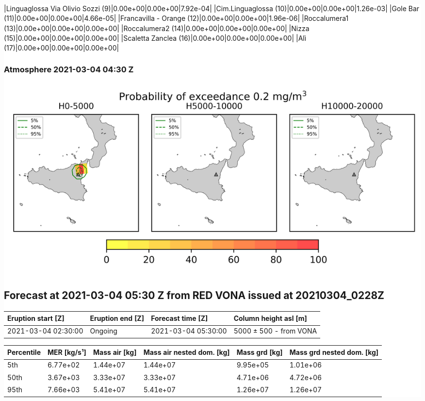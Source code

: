 |Linguaglossa Via Olivio Sozzi (9)|0.00e+00|0.00e+00|7.92e-04|
|Cim.Linguaglossa (10)|0.00e+00|0.00e+00|1.26e-03|
|Gole Bar (11)|0.00e+00|0.00e+00|4.66e-05|
|Francavilla - Orange (12)|0.00e+00|0.00e+00|1.96e-06|
|Roccalumera1 (13)|0.00e+00|0.00e+00|0.00e+00|
|Roccalumera2 (14)|0.00e+00|0.00e+00|0.00e+00|
|Nizza (15)|0.00e+00|0.00e+00|0.00e+00|
|Scaletta Zanclea (16)|0.00e+00|0.00e+00|0.00e+00|
|Alì (17)|0.00e+00|0.00e+00|0.00e+00|
  

### Atmosphere 2021-03-04 04:30 Z
  
![](./figures/probability_air_2021_03_04_0430_grid_2_conclev_1_2.png)
## Forecast at 2021-03-04 05:30 Z from RED VONA issued at 20210304_0228Z
  

|Eruption start [Z]|Eruption end [Z]|Forecast time [Z]|Column height asl [m]|
| :--- | :--- | :--- | :--- |
|2021-03-04 02:30:00|Ongoing|2021-03-04 05:30:00|5000 ± 500 - from VONA|
  
  

|Percentile|MER [kg/s¹]|Mass air [kg]|Mass air nested dom. [kg]|Mass grd [kg]|Mass grd nested dom. [kg]|
| :--- | :--- | :--- | :--- | :--- | :--- |
|5th|6.77e+02|1.44e+07|1.44e+07|9.95e+05|1.01e+06|
|50th|3.67e+03|3.33e+07|3.33e+07|4.71e+06|4.72e+06|
|95th|7.66e+03|5.41e+07|5.41e+07|1.26e+07|1.26e+07|
  